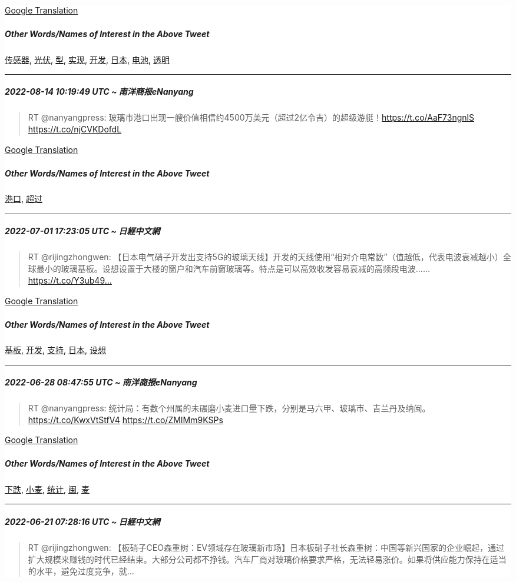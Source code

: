 [Google Translation](https://translate.google.com/?hi=en&tab=TT&sl=zh-CN&tl=en&op=translate&text=RT+%40rijingzhongwen%3A+%E3%80%90%E6%97%A5%E6%9C%AC%E5%BC%80%E5%8F%91%E5%87%BA%E8%82%89%E7%9C%BC%E5%87%A0%E4%B9%8E%E7%9C%8B%E4%B8%8D%E8%A7%81%E7%9A%84%E9%80%8F%E6%98%8E%E5%85%89%E4%BC%8F%E7%94%B5%E6%B1%A0%E3%80%91%E8%AF%A5%E5%85%89%E4%BC%8F%E7%94%B5%E6%B1%A0%E5%8F%AF%E9%80%8F%E8%BF%87%E7%BA%A680%EF%BC%85%E5%8F%AF%E8%A7%81%E5%85%89%EF%BC%8C%E8%82%89%E7%9C%BC%E5%87%A0%E4%B9%8E%E6%97%A0%E6%B3%95%E7%9C%8B%E8%A7%81%EF%BC%8C%E8%B4%B4%E5%9C%A8%E7%AA%97%E6%88%B7%E6%88%96%E6%B1%BD%E8%BD%A6%E7%8E%BB%E7%92%83%E4%B8%8A%E4%B9%9F%E4%B8%8D%E4%BC%9A%E9%81%AE%E6%8C%A1%E8%A7%86%E7%BA%BF%E3%80%82%E5%8F%91%E7%94%B5%E8%83%BD%E5%8A%9B%E8%B6%B3%E4%BB%A5%E9%A9%B1%E5%8A%A8%E5%B0%8F%E5%9E%8B%E4%BC%A0%E6%84%9F%E5%99%A8%E7%AD%89%E3%80%82%E7%9B%AE%E6%A0%87%E6%98%AF%E5%9C%A85%E5%B9%B4%E5%86%85%E5%AE%9E%E7%8E%B0%E5%AE%9E%E7%94%A8%E5%8C%96%E2%80%A6%E2%80%A6https%3A%2F%2Ft.co%2FrQCoEg0bTu)
##### Other Words/Names of Interest in the Above Tweet
[传感器](传感器.md), [光伏](光伏.md), [型](型.md), [实现](实现.md), [开发](开发.md), [日本](日本.md), [电池](电池.md), [透明](透明.md)
___
##### 2022-08-14 10:19:49 UTC ~ 南洋商报eNanyang
> RT @nanyangpress: 玻璃市港口出现一艘价值相信约4500万美元（超过2亿令吉）的超级游艇！https://t.co/AaF73ngnlS https://t.co/njCVKDofdL

[Google Translation](https://translate.google.com/?hi=en&tab=TT&sl=zh-CN&tl=en&op=translate&text=RT+%40nanyangpress%3A+%E7%8E%BB%E7%92%83%E5%B8%82%E6%B8%AF%E5%8F%A3%E5%87%BA%E7%8E%B0%E4%B8%80%E8%89%98%E4%BB%B7%E5%80%BC%E7%9B%B8%E4%BF%A1%E7%BA%A64500%E4%B8%87%E7%BE%8E%E5%85%83%EF%BC%88%E8%B6%85%E8%BF%872%E4%BA%BF%E4%BB%A4%E5%90%89%EF%BC%89%E7%9A%84%E8%B6%85%E7%BA%A7%E6%B8%B8%E8%89%87%EF%BC%81https%3A%2F%2Ft.co%2FAaF73ngnlS+https%3A%2F%2Ft.co%2FnjCVKDofdL)
##### Other Words/Names of Interest in the Above Tweet
[港口](港口.md), [超过](超过.md)
___
##### 2022-07-01 17:23:05 UTC ~ 日經中文網
> RT @rijingzhongwen: 【日本电气硝子开发出支持5G的玻璃天线】开发的天线使用“相对介电常数”（值越低，代表电波衰减越小）全球最小的玻璃基板。设想设置于大楼的窗户和汽车前窗玻璃等。特点是可以高效收发容易衰减的高频段电波……https://t.co/Y3ub49…

[Google Translation](https://translate.google.com/?hi=en&tab=TT&sl=zh-CN&tl=en&op=translate&text=RT+%40rijingzhongwen%3A+%E3%80%90%E6%97%A5%E6%9C%AC%E7%94%B5%E6%B0%94%E7%A1%9D%E5%AD%90%E5%BC%80%E5%8F%91%E5%87%BA%E6%94%AF%E6%8C%815G%E7%9A%84%E7%8E%BB%E7%92%83%E5%A4%A9%E7%BA%BF%E3%80%91%E5%BC%80%E5%8F%91%E7%9A%84%E5%A4%A9%E7%BA%BF%E4%BD%BF%E7%94%A8%E2%80%9C%E7%9B%B8%E5%AF%B9%E4%BB%8B%E7%94%B5%E5%B8%B8%E6%95%B0%E2%80%9D%EF%BC%88%E5%80%BC%E8%B6%8A%E4%BD%8E%EF%BC%8C%E4%BB%A3%E8%A1%A8%E7%94%B5%E6%B3%A2%E8%A1%B0%E5%87%8F%E8%B6%8A%E5%B0%8F%EF%BC%89%E5%85%A8%E7%90%83%E6%9C%80%E5%B0%8F%E7%9A%84%E7%8E%BB%E7%92%83%E5%9F%BA%E6%9D%BF%E3%80%82%E8%AE%BE%E6%83%B3%E8%AE%BE%E7%BD%AE%E4%BA%8E%E5%A4%A7%E6%A5%BC%E7%9A%84%E7%AA%97%E6%88%B7%E5%92%8C%E6%B1%BD%E8%BD%A6%E5%89%8D%E7%AA%97%E7%8E%BB%E7%92%83%E7%AD%89%E3%80%82%E7%89%B9%E7%82%B9%E6%98%AF%E5%8F%AF%E4%BB%A5%E9%AB%98%E6%95%88%E6%94%B6%E5%8F%91%E5%AE%B9%E6%98%93%E8%A1%B0%E5%87%8F%E7%9A%84%E9%AB%98%E9%A2%91%E6%AE%B5%E7%94%B5%E6%B3%A2%E2%80%A6%E2%80%A6https%3A%2F%2Ft.co%2FY3ub49%E2%80%A6)
##### Other Words/Names of Interest in the Above Tweet
[基板](基板.md), [开发](开发.md), [支持](支持.md), [日本](日本.md), [设想](设想.md)
___
##### 2022-06-28 08:47:55 UTC ~ 南洋商报eNanyang
> RT @nanyangpress: 统计局：有数个州属的未碾磨小麦进口量下跌，分别是马六甲、玻璃市、吉兰丹及纳闽。https://t.co/KwxVtStfV4 https://t.co/ZMIMm9KSPs

[Google Translation](https://translate.google.com/?hi=en&tab=TT&sl=zh-CN&tl=en&op=translate&text=RT+%40nanyangpress%3A+%E7%BB%9F%E8%AE%A1%E5%B1%80%EF%BC%9A%E6%9C%89%E6%95%B0%E4%B8%AA%E5%B7%9E%E5%B1%9E%E7%9A%84%E6%9C%AA%E7%A2%BE%E7%A3%A8%E5%B0%8F%E9%BA%A6%E8%BF%9B%E5%8F%A3%E9%87%8F%E4%B8%8B%E8%B7%8C%EF%BC%8C%E5%88%86%E5%88%AB%E6%98%AF%E9%A9%AC%E5%85%AD%E7%94%B2%E3%80%81%E7%8E%BB%E7%92%83%E5%B8%82%E3%80%81%E5%90%89%E5%85%B0%E4%B8%B9%E5%8F%8A%E7%BA%B3%E9%97%BD%E3%80%82https%3A%2F%2Ft.co%2FKwxVtStfV4+https%3A%2F%2Ft.co%2FZMIMm9KSPs)
##### Other Words/Names of Interest in the Above Tweet
[下跌](下跌.md), [小麦](小麦.md), [统计](统计.md), [闽](闽.md), [麦](麦.md)
___
##### 2022-06-21 07:28:16 UTC ~ 日經中文網
> RT @rijingzhongwen: 【板硝子CEO森重树：EV领域存在玻璃新市场】日本板硝子社长森重树：中国等新兴国家的企业崛起，通过扩大规模来赚钱的时代已经结束。大部分公司都不挣钱。汽车厂商对玻璃价格要求严格，无法轻易涨价。如果将供应能力保持在适当的水平，避免过度竞争，就…
